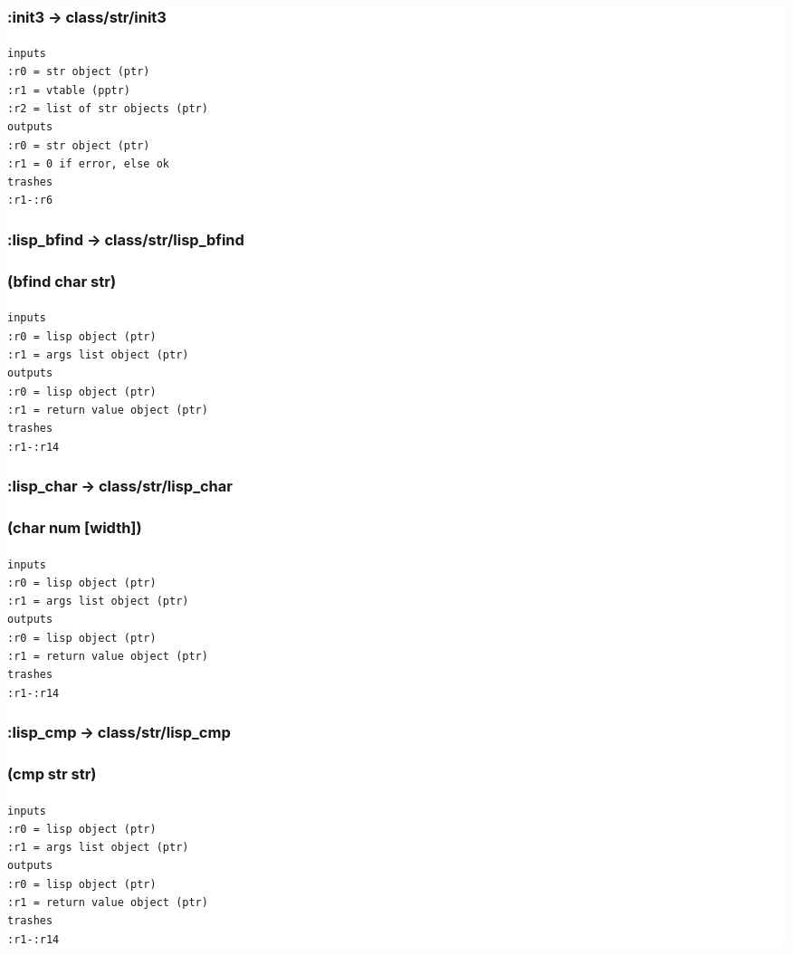### :init3 -> class/str/init3

```code
inputs
:r0 = str object (ptr)
:r1 = vtable (pptr)
:r2 = list of str objects (ptr)
outputs
:r0 = str object (ptr)
:r1 = 0 if error, else ok
trashes
:r1-:r6
```

### :lisp_bfind -> class/str/lisp_bfind

### (bfind char str)

```code
inputs
:r0 = lisp object (ptr)
:r1 = args list object (ptr)
outputs
:r0 = lisp object (ptr)
:r1 = return value object (ptr)
trashes
:r1-:r14
```

### :lisp_char -> class/str/lisp_char

### (char num [width])

```code
inputs
:r0 = lisp object (ptr)
:r1 = args list object (ptr)
outputs
:r0 = lisp object (ptr)
:r1 = return value object (ptr)
trashes
:r1-:r14
```

### :lisp_cmp -> class/str/lisp_cmp

### (cmp str str)

```code
inputs
:r0 = lisp object (ptr)
:r1 = args list object (ptr)
outputs
:r0 = lisp object (ptr)
:r1 = return value object (ptr)
trashes
:r1-:r14
```
